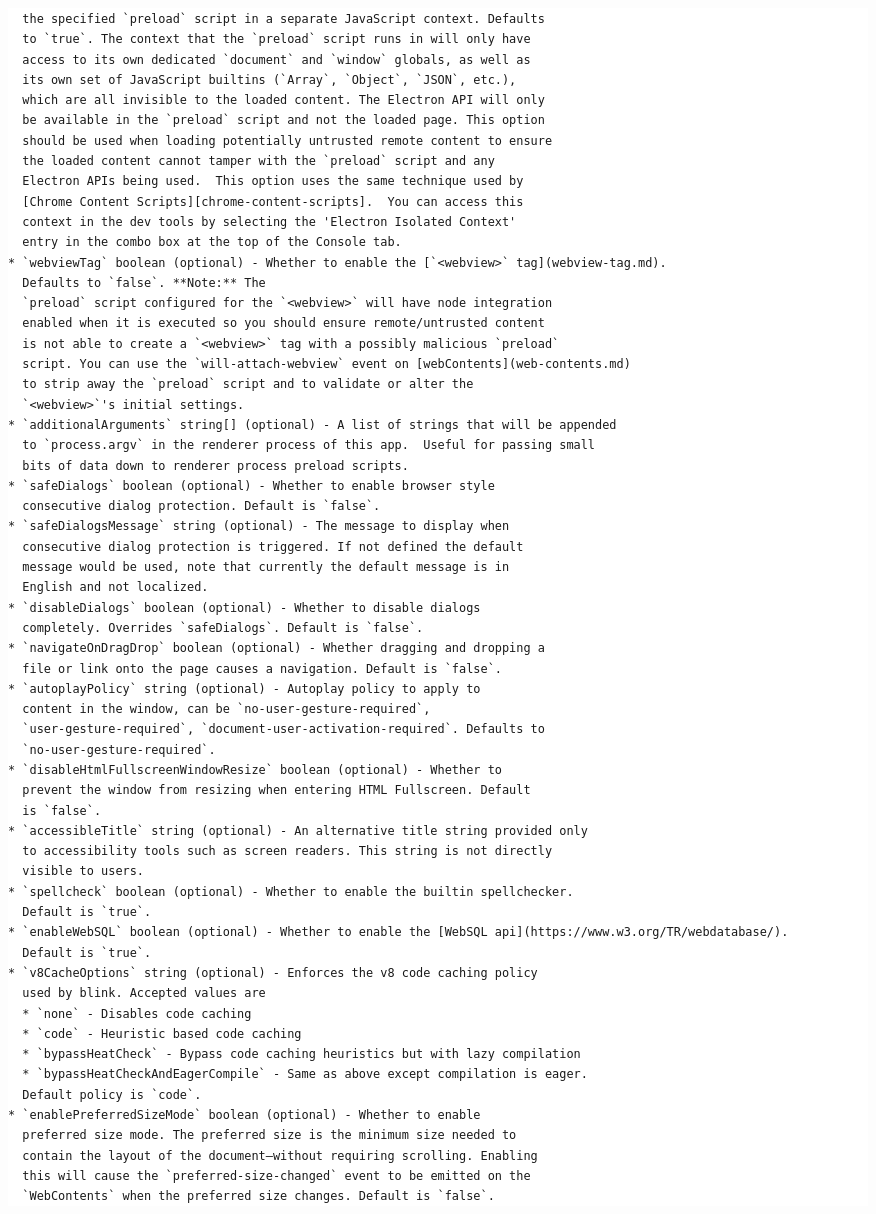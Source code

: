       the specified `preload` script in a separate JavaScript context. Defaults
      to `true`. The context that the `preload` script runs in will only have
      access to its own dedicated `document` and `window` globals, as well as
      its own set of JavaScript builtins (`Array`, `Object`, `JSON`, etc.),
      which are all invisible to the loaded content. The Electron API will only
      be available in the `preload` script and not the loaded page. This option
      should be used when loading potentially untrusted remote content to ensure
      the loaded content cannot tamper with the `preload` script and any
      Electron APIs being used.  This option uses the same technique used by
      [Chrome Content Scripts][chrome-content-scripts].  You can access this
      context in the dev tools by selecting the 'Electron Isolated Context'
      entry in the combo box at the top of the Console tab.
    * `webviewTag` boolean (optional) - Whether to enable the [`<webview>` tag](webview-tag.md).
      Defaults to `false`. **Note:** The
      `preload` script configured for the `<webview>` will have node integration
      enabled when it is executed so you should ensure remote/untrusted content
      is not able to create a `<webview>` tag with a possibly malicious `preload`
      script. You can use the `will-attach-webview` event on [webContents](web-contents.md)
      to strip away the `preload` script and to validate or alter the
      `<webview>`'s initial settings.
    * `additionalArguments` string[] (optional) - A list of strings that will be appended
      to `process.argv` in the renderer process of this app.  Useful for passing small
      bits of data down to renderer process preload scripts.
    * `safeDialogs` boolean (optional) - Whether to enable browser style
      consecutive dialog protection. Default is `false`.
    * `safeDialogsMessage` string (optional) - The message to display when
      consecutive dialog protection is triggered. If not defined the default
      message would be used, note that currently the default message is in
      English and not localized.
    * `disableDialogs` boolean (optional) - Whether to disable dialogs
      completely. Overrides `safeDialogs`. Default is `false`.
    * `navigateOnDragDrop` boolean (optional) - Whether dragging and dropping a
      file or link onto the page causes a navigation. Default is `false`.
    * `autoplayPolicy` string (optional) - Autoplay policy to apply to
      content in the window, can be `no-user-gesture-required`,
      `user-gesture-required`, `document-user-activation-required`. Defaults to
      `no-user-gesture-required`.
    * `disableHtmlFullscreenWindowResize` boolean (optional) - Whether to
      prevent the window from resizing when entering HTML Fullscreen. Default
      is `false`.
    * `accessibleTitle` string (optional) - An alternative title string provided only
      to accessibility tools such as screen readers. This string is not directly
      visible to users.
    * `spellcheck` boolean (optional) - Whether to enable the builtin spellchecker.
      Default is `true`.
    * `enableWebSQL` boolean (optional) - Whether to enable the [WebSQL api](https://www.w3.org/TR/webdatabase/).
      Default is `true`.
    * `v8CacheOptions` string (optional) - Enforces the v8 code caching policy
      used by blink. Accepted values are
      * `none` - Disables code caching
      * `code` - Heuristic based code caching
      * `bypassHeatCheck` - Bypass code caching heuristics but with lazy compilation
      * `bypassHeatCheckAndEagerCompile` - Same as above except compilation is eager.
      Default policy is `code`.
    * `enablePreferredSizeMode` boolean (optional) - Whether to enable
      preferred size mode. The preferred size is the minimum size needed to
      contain the layout of the document—without requiring scrolling. Enabling
      this will cause the `preferred-size-changed` event to be emitted on the
      `WebContents` when the preferred size changes. Default is `false`.

[runtime-enabled-features]: https://cs.chromium.org/chromium/src/third_party/blink/renderer/platform/runtime_enabled_features.json5?l=70
[page-visibility-api]: https://developer.mozilla.org/en-US/docs/Web/API/Page_Visibility_API
[quick-look]: https://en.wikipedia.org/wiki/Quick_Look
[vibrancy-docs]: https://developer.apple.com/documentation/appkit/nsvisualeffectview?preferredLanguage=objc
[window-levels]: https://developer.apple.com/documentation/appkit/nswindow/level
[chrome-content-scripts]: https://developer.chrome.com/extensions/content_scripts#execution-environment
[event-emitter]: https://nodejs.org/api/events.html#events_class_eventemitter
[overlay-javascript-apis]: https://github.com/WICG/window-controls-overlay/blob/main/explainer.md#javascript-apis
[overlay-css-env-vars]: https://github.com/WICG/window-controls-overlay/blob/main/explainer.md#css-environment-variables